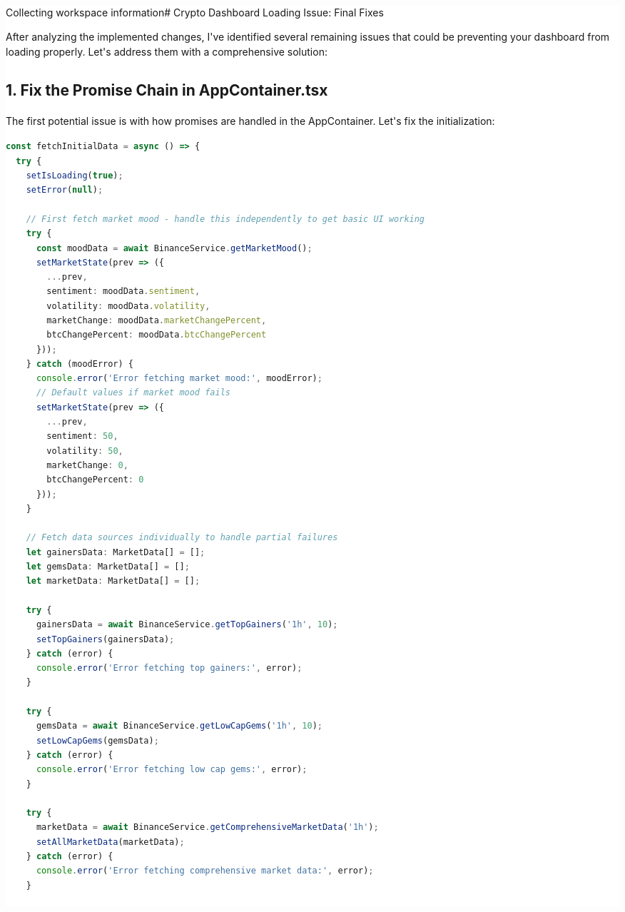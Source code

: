 Collecting workspace information# Crypto Dashboard Loading Issue: Final Fixes

After analyzing the implemented changes, I've identified several remaining issues that could be preventing your dashboard from loading properly. Let's address them with a comprehensive solution:

## 1. Fix the Promise Chain in AppContainer.tsx

The first potential issue is with how promises are handled in the AppContainer. Let's fix the initialization:

```typescript
const fetchInitialData = async () => {
  try {
    setIsLoading(true);
    setError(null);
    
    // First fetch market mood - handle this independently to get basic UI working
    try {
      const moodData = await BinanceService.getMarketMood();
      setMarketState(prev => ({
        ...prev,
        sentiment: moodData.sentiment,
        volatility: moodData.volatility,
        marketChange: moodData.marketChangePercent,
        btcChangePercent: moodData.btcChangePercent
      }));
    } catch (moodError) {
      console.error('Error fetching market mood:', moodError);
      // Default values if market mood fails
      setMarketState(prev => ({
        ...prev,
        sentiment: 50,
        volatility: 50, 
        marketChange: 0,
        btcChangePercent: 0
      }));
    }
    
    // Fetch data sources individually to handle partial failures
    let gainersData: MarketData[] = [];
    let gemsData: MarketData[] = [];
    let marketData: MarketData[] = [];
    
    try {
      gainersData = await BinanceService.getTopGainers('1h', 10);
      setTopGainers(gainersData);
    } catch (error) {
      console.error('Error fetching top gainers:', error);
    }
    
    try {
      gemsData = await BinanceService.getLowCapGems('1h', 10);
      setLowCapGems(gemsData);
    } catch (error) {
      console.error('Error fetching low cap gems:', error);
    }
    
    try {
      marketData = await BinanceService.getComprehensiveMarketData('1h');
      setAllMarketData(marketData);
    } catch (error) {
      console.error('Error fetching comprehensive market data:', error);
    }
    
```